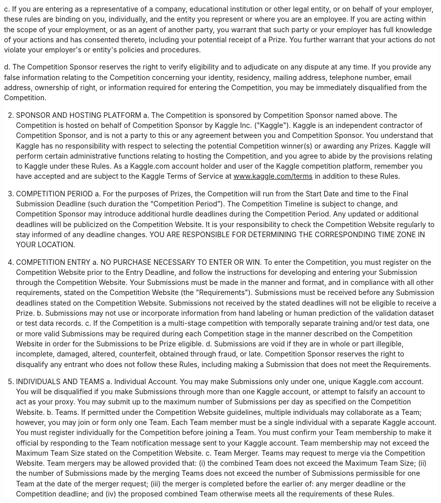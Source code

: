 c. If you are entering as a representative of a company, educational institution or other legal entity, or on behalf of your employer, these rules are binding on you, individually, and the entity you represent or where you are an employee. If you are acting within the scope of your employment, or as an agent of another party, you warrant that such party or your employer has full knowledge of your actions and has consented thereto, including your potential receipt of a Prize. You further warrant that your actions do not violate your employer's or entity's policies and procedures.

d. The Competition Sponsor reserves the right to verify eligibility and to adjudicate on any dispute at any time. If you provide any false information relating to the Competition concerning your identity, residency, mailing address, telephone number, email address, ownership of right, or information required for entering the Competition, you may be immediately disqualified from the Competition.

2. SPONSOR AND HOSTING PLATFORM
a. The Competition is sponsored by Competition Sponsor named above. The Competition is hosted on behalf of Competition Sponsor by Kaggle Inc. ("Kaggle"). Kaggle is an independent contractor of Competition Sponsor, and is not a party to this or any agreement between you and Competition Sponsor. You understand that Kaggle has no responsibility with respect to selecting the potential Competition winner(s) or awarding any Prizes. Kaggle will perform certain administrative functions relating to hosting the Competition, and you agree to abide by the provisions relating to Kaggle under these Rules. As a Kaggle.com account holder and user of the Kaggle competition platform, remember you have accepted and are subject to the Kaggle Terms of Service at www.kaggle.com/terms in addition to these Rules.

3. COMPETITION PERIOD
a. For the purposes of Prizes, the Competition will run from the Start Date and time to the Final Submission Deadline (such duration the “Competition Period”). The Competition Timeline is subject to change, and Competition Sponsor may introduce additional hurdle deadlines during the Competition Period. Any updated or additional deadlines will be publicized on the Competition Website. It is your responsibility to check the Competition Website regularly to stay informed of any deadline changes. YOU ARE RESPONSIBLE FOR DETERMINING THE CORRESPONDING TIME ZONE IN YOUR LOCATION.

4. COMPETITION ENTRY
a. NO PURCHASE NECESSARY TO ENTER OR WIN. To enter the Competition, you must register on the Competition Website prior to the Entry Deadline, and follow the instructions for developing and entering your Submission through the Competition Website. Your Submissions must be made in the manner and format, and in compliance with all other requirements, stated on the Competition Website (the "Requirements"). Submissions must be received before any Submission deadlines stated on the Competition Website. Submissions not received by the stated deadlines will not be eligible to receive a Prize.
b. Submissions may not use or incorporate information from hand labeling or human prediction of the validation dataset or test data records.
c. If the Competition is a multi-stage competition with temporally separate training and/or test data, one or more valid Submissions may be required during each Competition stage in the manner described on the Competition Website in order for the Submissions to be Prize eligible.
d. Submissions are void if they are in whole or part illegible, incomplete, damaged, altered, counterfeit, obtained through fraud, or late. Competition Sponsor reserves the right to disqualify any entrant who does not follow these Rules, including making a Submission that does not meet the Requirements.

5. INDIVIDUALS AND TEAMS
a. Individual Account. You may make Submissions only under one, unique Kaggle.com account. You will be disqualified if you make Submissions through more than one Kaggle account, or attempt to falsify an account to act as your proxy. You may submit up to the maximum number of Submissions per day as specified on the Competition Website.
b. Teams. If permitted under the Competition Website guidelines, multiple individuals may collaborate as a Team; however, you may join or form only one Team. Each Team member must be a single individual with a separate Kaggle account. You must register individually for the Competition before joining a Team. You must confirm your Team membership to make it official by responding to the Team notification message sent to your Kaggle account. Team membership may not exceed the Maximum Team Size stated on the Competition Website.
c. Team Merger. Teams may request to merge via the Competition Website. Team mergers may be allowed provided that: (i) the combined Team does not exceed the Maximum Team Size; (ii) the number of Submissions made by the merging Teams does not exceed the number of Submissions permissible for one Team at the date of the merger request; (iii) the merger is completed before the earlier of: any merger deadline or the Competition deadline; and (iv) the proposed combined Team otherwise meets all the requirements of these Rules.
